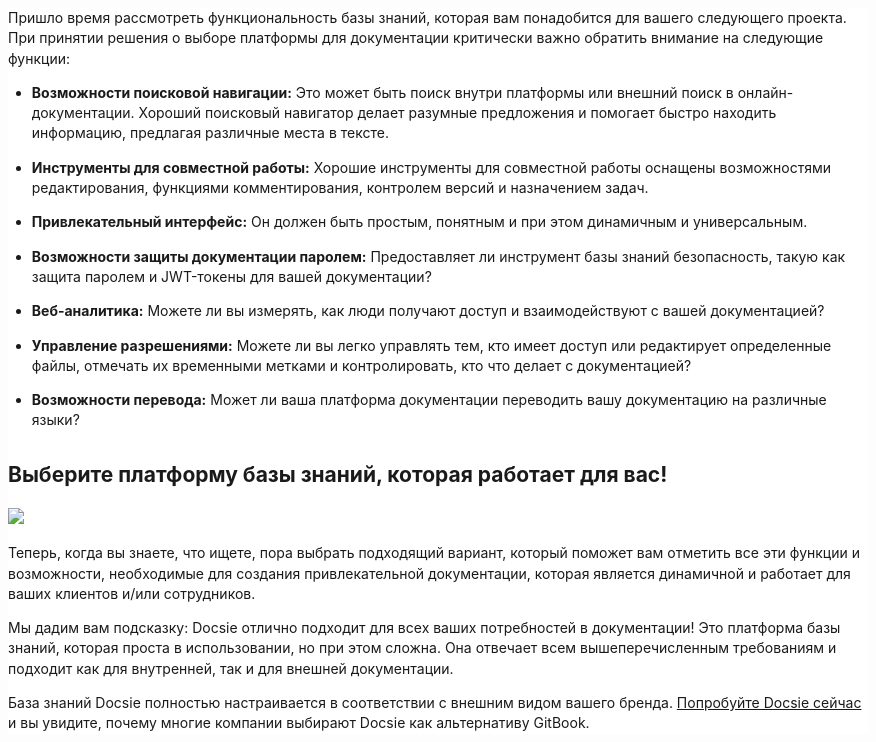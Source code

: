 Пришло время рассмотреть функциональность базы знаний, которая вам понадобится для вашего следующего проекта. При принятии решения о выборе платформы для документации критически важно обратить внимание на следующие функции:

* **Возможности поисковой навигации:** Это может быть поиск внутри платформы или внешний поиск в онлайн-документации. Хороший поисковый навигатор делает разумные предложения и помогает быстро находить информацию, предлагая различные места в тексте.

* **Инструменты для совместной работы:** Хорошие инструменты для совместной работы оснащены возможностями редактирования, функциями комментирования, контролем версий и назначением задач.

* **Привлекательный интерфейс:** Он должен быть простым, понятным и при этом динамичным и универсальным.

* **Возможности защиты документации паролем:** Предоставляет ли инструмент базы знаний безопасность, такую как защита паролем и JWT-токены для вашей документации?

* **Веб-аналитика:** Можете ли вы измерять, как люди получают доступ и взаимодействуют с вашей документацией?

* **Управление разрешениями:** Можете ли вы легко управлять тем, кто имеет доступ или редактирует определенные файлы, отмечать их временными метками и контролировать, кто что делает с документацией?

* **Возможности перевода:** Может ли ваша платформа документации переводить вашу документацию на различные языки?

## Выберите платформу базы знаний, которая работает для вас!

![](https://images.unsplash.com/photo-1512314889357-e157c22f938d?crop=entropy&cs=tinysrgb&fit=max&fm=jpg&ixid=MnwzMTM3MXwwfDF8c2VhcmNofDl8fGxpZ2h0YnVsYnxlbnwwfHx8fDE2MzIzMjY3OTI&ixlib=rb-1.2.1&q=80&w=1080)

Теперь, когда вы знаете, что ищете, пора выбрать подходящий вариант, который поможет вам отметить все эти функции и возможности, необходимые для создания привлекательной документации, которая является динамичной и работает для ваших клиентов и/или сотрудников.

Мы дадим вам подсказку: Docsie отлично подходит для всех ваших потребностей в документации! Это платформа базы знаний, которая проста в использовании, но при этом сложна. Она отвечает всем вышеперечисленным требованиям и подходит как для внутренней, так и для внешней документации.

База знаний Docsie полностью настраивается в соответствии с внешним видом вашего бренда. [Попробуйте Docsie сейчас](https://www.docsie.io/) и вы увидите, почему многие компании выбирают Docsie как альтернативу GitBook.